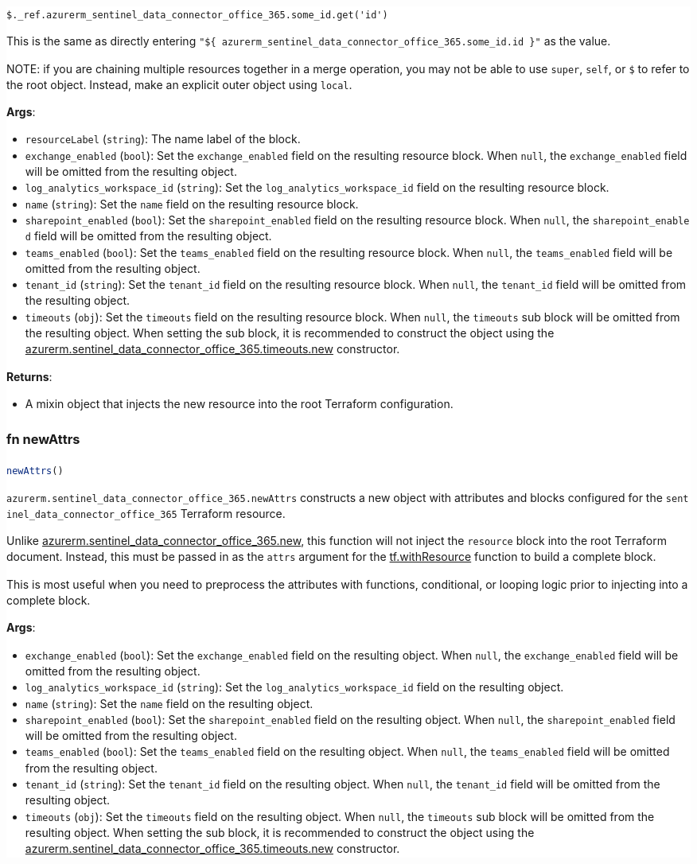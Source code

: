     $._ref.azurerm_sentinel_data_connector_office_365.some_id.get('id')

This is the same as directly entering `"${ azurerm_sentinel_data_connector_office_365.some_id.id }"` as the value.

NOTE: if you are chaining multiple resources together in a merge operation, you may not be able to use `super`, `self`,
or `$` to refer to the root object. Instead, make an explicit outer object using `local`.

**Args**:
  - `resourceLabel` (`string`): The name label of the block.
  - `exchange_enabled` (`bool`): Set the `exchange_enabled` field on the resulting resource block. When `null`, the `exchange_enabled` field will be omitted from the resulting object.
  - `log_analytics_workspace_id` (`string`): Set the `log_analytics_workspace_id` field on the resulting resource block.
  - `name` (`string`): Set the `name` field on the resulting resource block.
  - `sharepoint_enabled` (`bool`): Set the `sharepoint_enabled` field on the resulting resource block. When `null`, the `sharepoint_enabled` field will be omitted from the resulting object.
  - `teams_enabled` (`bool`): Set the `teams_enabled` field on the resulting resource block. When `null`, the `teams_enabled` field will be omitted from the resulting object.
  - `tenant_id` (`string`): Set the `tenant_id` field on the resulting resource block. When `null`, the `tenant_id` field will be omitted from the resulting object.
  - `timeouts` (`obj`): Set the `timeouts` field on the resulting resource block. When `null`, the `timeouts` sub block will be omitted from the resulting object. When setting the sub block, it is recommended to construct the object using the [azurerm.sentinel_data_connector_office_365.timeouts.new](#fn-timeoutsnew) constructor.

**Returns**:
- A mixin object that injects the new resource into the root Terraform configuration.


### fn newAttrs

```ts
newAttrs()
```


`azurerm.sentinel_data_connector_office_365.newAttrs` constructs a new object with attributes and blocks configured for the `sentinel_data_connector_office_365`
Terraform resource.

Unlike [azurerm.sentinel_data_connector_office_365.new](#fn-new), this function will not inject the `resource`
block into the root Terraform document. Instead, this must be passed in as the `attrs` argument for the
[tf.withResource](https://github.com/tf-libsonnet/core/tree/main/docs#fn-withresource) function to build a complete block.

This is most useful when you need to preprocess the attributes with functions, conditional, or looping logic prior to
injecting into a complete block.

**Args**:
  - `exchange_enabled` (`bool`): Set the `exchange_enabled` field on the resulting object. When `null`, the `exchange_enabled` field will be omitted from the resulting object.
  - `log_analytics_workspace_id` (`string`): Set the `log_analytics_workspace_id` field on the resulting object.
  - `name` (`string`): Set the `name` field on the resulting object.
  - `sharepoint_enabled` (`bool`): Set the `sharepoint_enabled` field on the resulting object. When `null`, the `sharepoint_enabled` field will be omitted from the resulting object.
  - `teams_enabled` (`bool`): Set the `teams_enabled` field on the resulting object. When `null`, the `teams_enabled` field will be omitted from the resulting object.
  - `tenant_id` (`string`): Set the `tenant_id` field on the resulting object. When `null`, the `tenant_id` field will be omitted from the resulting object.
  - `timeouts` (`obj`): Set the `timeouts` field on the resulting object. When `null`, the `timeouts` sub block will be omitted from the resulting object. When setting the sub block, it is recommended to construct the object using the [azurerm.sentinel_data_connector_office_365.timeouts.new](#fn-timeoutsnew) constructor.